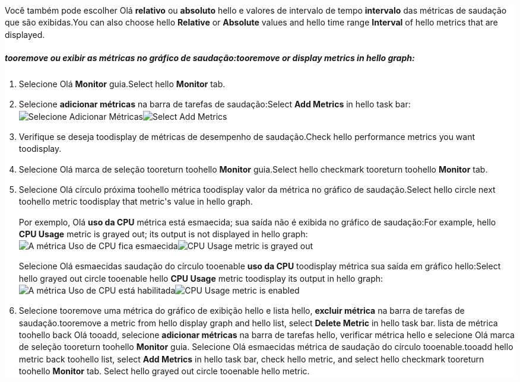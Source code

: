 <span data-ttu-id="1c4e7-241">Você também pode escolher Olá **relativo** ou **absoluto** hello e valores de intervalo de tempo **intervalo** das métricas de saudação que são exibidas.</span><span class="sxs-lookup"><span data-stu-id="1c4e7-241">You can also choose hello **Relative** or **Absolute** values and hello time range **Interval** of hello metrics that are displayed.</span></span> 

##### <a name="tooremove-or-display-metrics-in-hello-graph"></a><span data-ttu-id="1c4e7-242">tooremove ou exibir as métricas no gráfico de saudação:</span><span class="sxs-lookup"><span data-stu-id="1c4e7-242">tooremove or display metrics in hello graph:</span></span>
1. <span data-ttu-id="1c4e7-243">Selecione Olá **Monitor** guia.</span><span class="sxs-lookup"><span data-stu-id="1c4e7-243">Select hello **Monitor** tab.</span></span>
2. <span data-ttu-id="1c4e7-244">Selecione **adicionar métricas** na barra de tarefas de saudação:</span><span class="sxs-lookup"><span data-stu-id="1c4e7-244">Select **Add Metrics** in hello task bar:</span></span>  
   <span data-ttu-id="1c4e7-245">![Selecione Adicionar Métricas][AddMetrics]</span><span class="sxs-lookup"><span data-stu-id="1c4e7-245">![Select Add Metrics][AddMetrics]</span></span>
3. <span data-ttu-id="1c4e7-246">Verifique se deseja toodisplay de métricas de desempenho de saudação.</span><span class="sxs-lookup"><span data-stu-id="1c4e7-246">Check hello performance metrics you want toodisplay.</span></span>
4. <span data-ttu-id="1c4e7-247">Selecione Olá marca de seleção tooreturn toohello **Monitor** guia.</span><span class="sxs-lookup"><span data-stu-id="1c4e7-247">Select hello checkmark tooreturn toohello **Monitor** tab.</span></span>
5. <span data-ttu-id="1c4e7-248">Selecione Olá círculo próxima toohello métrica toodisplay valor da métrica no gráfico de saudação.</span><span class="sxs-lookup"><span data-stu-id="1c4e7-248">Select hello circle next toohello metric toodisplay that metric's value in hello graph.</span></span>  
   
    <span data-ttu-id="1c4e7-249">Por exemplo, Olá **uso da CPU** métrica está esmaecida; sua saída não é exibida no gráfico de saudação:</span><span class="sxs-lookup"><span data-stu-id="1c4e7-249">For example, hello **CPU Usage** metric is grayed out; its output is not displayed in hello graph:</span></span>  
   <span data-ttu-id="1c4e7-250">![A métrica Uso de CPU fica esmaecida][GrayedMetric]</span><span class="sxs-lookup"><span data-stu-id="1c4e7-250">![CPU Usage metric is grayed out][GrayedMetric]</span></span>  
   
    <span data-ttu-id="1c4e7-251">Selecione Olá esmaecidas saudação do círculo tooenable **uso da CPU** toodisplay métrica sua saída em gráfico hello:</span><span class="sxs-lookup"><span data-stu-id="1c4e7-251">Select hello grayed out circle tooenable hello **CPU Usage** metric toodisplay its output in hello graph:</span></span>  
   <span data-ttu-id="1c4e7-252">![A métrica Uso de CPU está habilitada][EnabledMetric]</span><span class="sxs-lookup"><span data-stu-id="1c4e7-252">![CPU Usage metric is enabled][EnabledMetric]</span></span>
6. <span data-ttu-id="1c4e7-253">Selecione tooremove uma métrica do gráfico de exibição hello e lista hello, **excluir métrica** na barra de tarefas de saudação.</span><span class="sxs-lookup"><span data-stu-id="1c4e7-253">tooremove a metric from hello display graph and hello list, select **Delete Metric** in hello task bar.</span></span> <span data-ttu-id="1c4e7-254">lista de métrica toohello back Olá tooadd, selecione **adicionar métricas** na barra de tarefas hello, verificar métrica hello e selecione Olá marca de seleção tooreturn toohello **Monitor** guia. Selecione Olá esmaecidas métrica de saudação do círculo tooenable.</span><span class="sxs-lookup"><span data-stu-id="1c4e7-254">tooadd hello metric back toohello list, select **Add Metrics** in hello task bar, check hello metric, and select hello checkmark tooreturn toohello **Monitor** tab. Select hello grayed out circle tooenable hello metric.</span></span>


[Quickstart]: ./media/biztalk-dashboard-monitor-scale-tabs/QuickStartIcon.png
[AddMetrics]: ./media/biztalk-dashboard-monitor-scale-tabs/WABS_AddMetrics.png
[GrayedMetric]: ./media/biztalk-dashboard-monitor-scale-tabs/WABS_GrayedMetric.png
[EnabledMetric]: ./media/biztalk-dashboard-monitor-scale-tabs/WABS_EnabledMetric.png